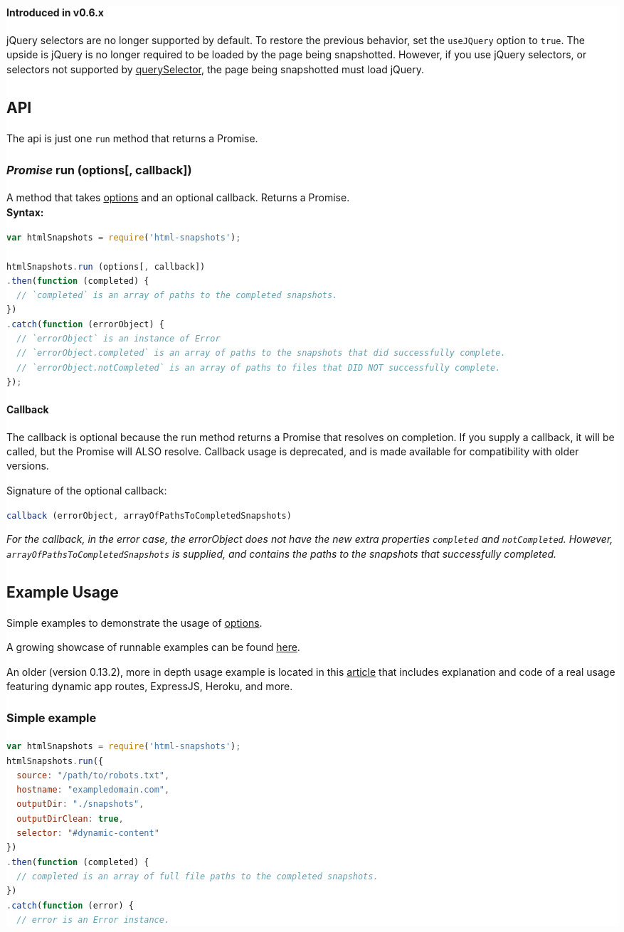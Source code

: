 #### Introduced in v0.6.x
jQuery selectors are no longer supported by default. To restore the previous behavior, set the `useJQuery` option to `true`.
The upside is jQuery is no longer required to be loaded by the page being snapshotted. However, if you use jQuery selectors, or selectors not supported by [querySelector](https://developer.mozilla.org/en-US/docs/Web/API/document.querySelector), the page being snapshotted must load jQuery.

## API
The api is just one `run` method that returns a Promise.

### *Promise* run (options[, callback])
A method that takes [options](#options) and an optional callback. Returns a Promise.  
**Syntax:**
```javascript
var htmlSnapshots = require('html-snapshots');

htmlSnapshots.run (options[, callback])
.then(function (completed) {
  // `completed` is an array of paths to the completed snapshots.
})
.catch(function (errorObject) {
  // `errorObject` is an instance of Error
  // `errorObject.completed` is an array of paths to the snapshots that did successfully complete.
  // `errorObject.notCompleted` is an array of paths to files that DID NOT successfully complete.
});
```
#### Callback
The callback is optional because the run method returns a Promise that resolves on completion. If you supply a callback, it will be called, but the Promise will ALSO resolve. Callback usage is deprecated, and is made available for compatibility with older versions.

Signature of the optional callback:
```javascript
callback (errorObject, arrayOfPathsToCompletedSnapshots)
```
*For the callback, in the error case, the errorObject does not have the new extra properties `completed` and `notCompleted`. However, `arrayOfPathsToCompletedSnapshots` is supplied, and contains the paths to the snapshots that successfully completed.*

## Example Usage
Simple examples to demonstrate the usage of [options](#options).  

A growing showcase of runnable examples can be found [here](/examples).

An older (version 0.13.2), more in depth usage example is located in this [article](/docs/example-heroku-redis.md) that includes explanation and code of a real usage featuring dynamic app routes, ExpressJS, Heroku, and more.

### Simple example
```javascript
var htmlSnapshots = require('html-snapshots');
htmlSnapshots.run({
  source: "/path/to/robots.txt",
  hostname: "exampledomain.com",
  outputDir: "./snapshots",
  outputDirClean: true,
  selector: "#dynamic-content"
})
.then(function (completed) {
  // completed is an array of full file paths to the completed snapshots.
})
.catch(function (error) {
  // error is an Error instance.
```